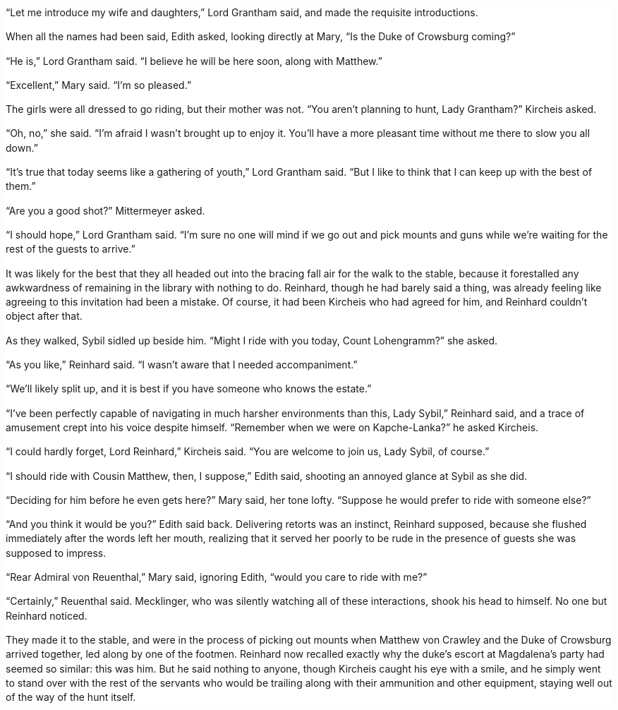 “Let me introduce my wife and daughters,” Lord Grantham said, and made the requisite introductions\.

When all the names had been said, Edith asked, looking directly at Mary, “Is the Duke of Crowsburg coming?”

“He is,” Lord Grantham said\. “I believe he will be here soon, along with Matthew\.”

“Excellent,” Mary said\. “I’m so pleased\.”

The girls were all dressed to go riding, but their mother was not\. “You aren’t planning to hunt, Lady Grantham?” Kircheis asked\.

“Oh, no,” she said\. “I’m afraid I wasn’t brought up to enjoy it\. You’ll have a more pleasant time without me there to slow you all down\.”

“It’s true that today seems like a gathering of youth,” Lord Grantham said\. “But I like to think that I can keep up with the best of them\.”

“Are you a good shot?” Mittermeyer asked\.

“I should hope,” Lord Grantham said\. “I’m sure no one will mind if we go out and pick mounts and guns while we’re waiting for the rest of the guests to arrive\.”

It was likely for the best that they all headed out into the bracing fall air for the walk to the stable, because it forestalled any awkwardness of remaining in the library with nothing to do\. Reinhard, though he had barely said a thing, was already feeling like agreeing to this invitation had been a mistake\. Of course, it had been Kircheis who had agreed for him, and Reinhard couldn’t object after that\.

As they walked, Sybil sidled up beside him\. “Might I ride with you today, Count Lohengramm?” she asked\.

“As you like,” Reinhard said\. “I wasn’t aware that I needed accompaniment\.”

“We’ll likely split up, and it is best if you have someone who knows the estate\.”

“I’ve been perfectly capable of navigating in much harsher environments than this, Lady Sybil,” Reinhard said, and a trace of amusement crept into his voice despite himself\. “Remember when we were on Kapche\-Lanka?” he asked Kircheis\.

“I could hardly forget, Lord Reinhard,” Kircheis said\. “You are welcome to join us, Lady Sybil, of course\.”

“I should ride with Cousin Matthew, then, I suppose,” Edith said, shooting an annoyed glance at Sybil as she did\. 

“Deciding for him before he even gets here?” Mary said, her tone lofty\. “Suppose he would prefer to ride with someone else?”

“And you think it would be you?” Edith said back\. Delivering retorts was an instinct, Reinhard supposed, because she flushed immediately after the words left her mouth, realizing that it served her poorly to be rude in the presence of guests she was supposed to impress\.

“Rear Admiral von Reuenthal,” Mary said, ignoring Edith, “would you care to ride with me?”

“Certainly,” Reuenthal said\. Mecklinger, who was silently watching all of these interactions, shook his head to himself\. No one but Reinhard noticed\.

They made it to the stable, and were in the process of picking out mounts when Matthew von Crawley and the Duke of Crowsburg arrived together, led along by one of the footmen\. Reinhard now recalled exactly why the duke’s escort at Magdalena’s party had seemed so similar: this was him\. But he said nothing to anyone, though Kircheis caught his eye with a smile, and he simply went to stand over with the rest of the servants who would be trailing along with their ammunition and other equipment, staying well out of the way of the hunt itself\.

